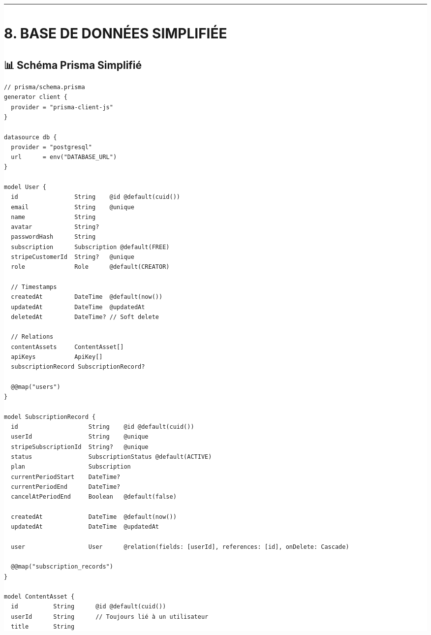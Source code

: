 
---

# 8. BASE DE DONNÉES SIMPLIFIÉE

## 📊 Schéma Prisma Simplifié

```prisma
// prisma/schema.prisma
generator client {
  provider = "prisma-client-js"
}

datasource db {
  provider = "postgresql"
  url      = env("DATABASE_URL")
}

model User {
  id                String    @id @default(cuid())
  email             String    @unique
  name              String
  avatar            String?
  passwordHash      String
  subscription      Subscription @default(FREE)
  stripeCustomerId  String?   @unique
  role              Role      @default(CREATOR)
  
  // Timestamps
  createdAt         DateTime  @default(now())
  updatedAt         DateTime  @updatedAt
  deletedAt         DateTime? // Soft delete
  
  // Relations
  contentAssets     ContentAsset[]
  apiKeys           ApiKey[]
  subscriptionRecord SubscriptionRecord?
  
  @@map("users")
}

model SubscriptionRecord {
  id                    String    @id @default(cuid())
  userId                String    @unique
  stripeSubscriptionId  String?   @unique
  status                SubscriptionStatus @default(ACTIVE)
  plan                  Subscription
  currentPeriodStart    DateTime?
  currentPeriodEnd      DateTime?
  cancelAtPeriodEnd     Boolean   @default(false)
  
  createdAt             DateTime  @default(now())
  updatedAt             DateTime  @updatedAt
  
  user                  User      @relation(fields: [userId], references: [id], onDelete: Cascade)
  
  @@map("subscription_records")
}

model ContentAsset {
  id          String      @id @default(cuid())
  userId      String      // Toujours lié à un utilisateur
  title       String
```